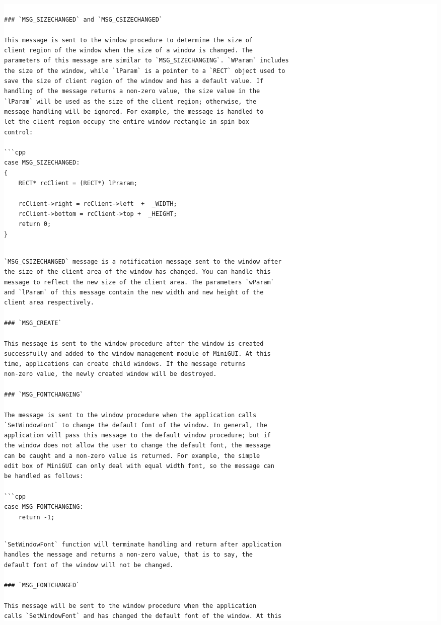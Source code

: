 ```

### `MSG_SIZECHANGED` and `MSG_CSIZECHANGED`

This message is sent to the window procedure to determine the size of
client region of the window when the size of a window is changed. The
parameters of this message are similar to `MSG_SIZECHANGING`. `WParam` includes
the size of the window, while `lParam` is a pointer to a `RECT` object used to
save the size of client region of the window and has a default value. If
handling of the message returns a non-zero value, the size value in the
`lParam` will be used as the size of the client region; otherwise, the
message handling will be ignored. For example, the message is handled to
let the client region occupy the entire window rectangle in spin box
control:

```cpp
case MSG_SIZECHANGED:
{
    RECT* rcClient = (RECT*) lPraram;

    rcClient->right = rcClient->left  +  _WIDTH;
    rcClient->bottom = rcClient->top +  _HEIGHT;
    return 0;
}
```
```

`MSG_CSIZECHANGED` message is a notification message sent to the window after
the size of the client area of the window has changed. You can handle this
message to reflect the new size of the client area. The parameters `wParam`
and `lParam` of this message contain the new width and new height of the
client area respectively.

### `MSG_CREATE`

This message is sent to the window procedure after the window is created
successfully and added to the window management module of MiniGUI. At this
time, applications can create child windows. If the message returns
non-zero value, the newly created window will be destroyed.

### `MSG_FONTCHANGING`

The message is sent to the window procedure when the application calls
`SetWindowFont` to change the default font of the window. In general, the
application will pass this message to the default window procedure; but if
the window does not allow the user to change the default font, the message
can be caught and a non-zero value is returned. For example, the simple
edit box of MiniGUI can only deal with equal width font, so the message can
be handled as follows:

```cpp
case MSG_FONTCHANGING:
    return -1;

```
```

`SetWindowFont` function will terminate handling and return after application
handles the message and returns a non-zero value, that is to say, the
default font of the window will not be changed.

### `MSG_FONTCHANGED`

This message will be sent to the window procedure when the application
calls `SetWindowFont` and has changed the default font of the window. At this
```